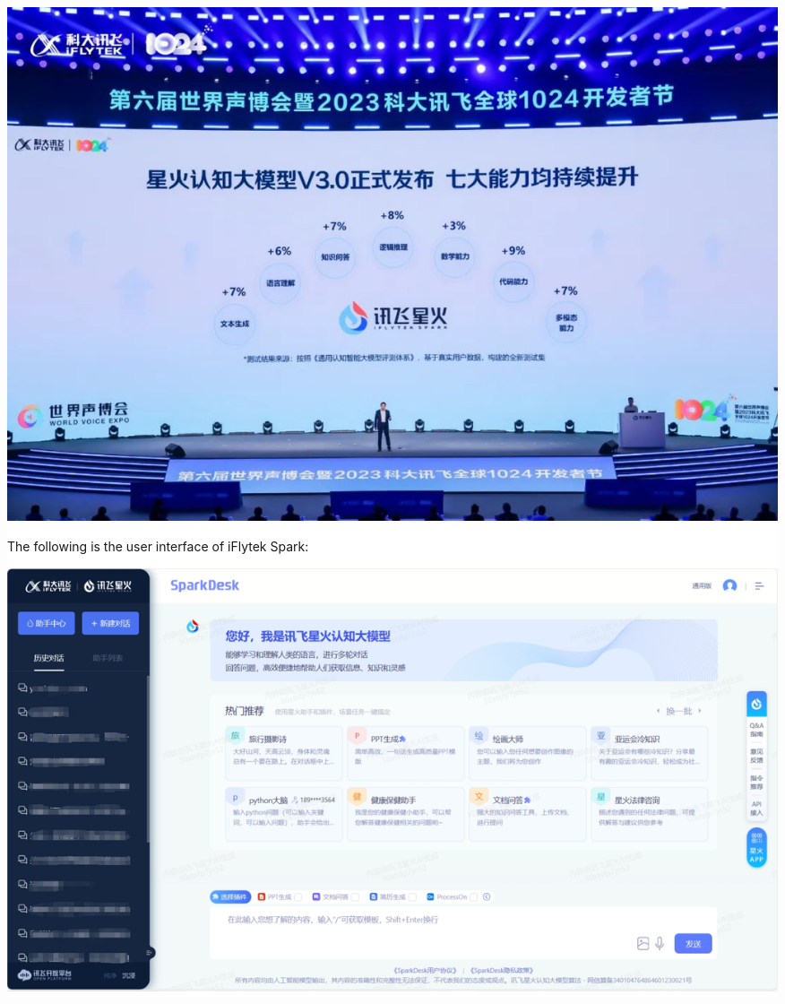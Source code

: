 ![iFlytek press conference](../figures/C1-1-xunfei.jpg)

The following is the user interface of iFlytek Spark:

![iFlytek Spark interface](../figures/C1-1-xinghuo.png)
